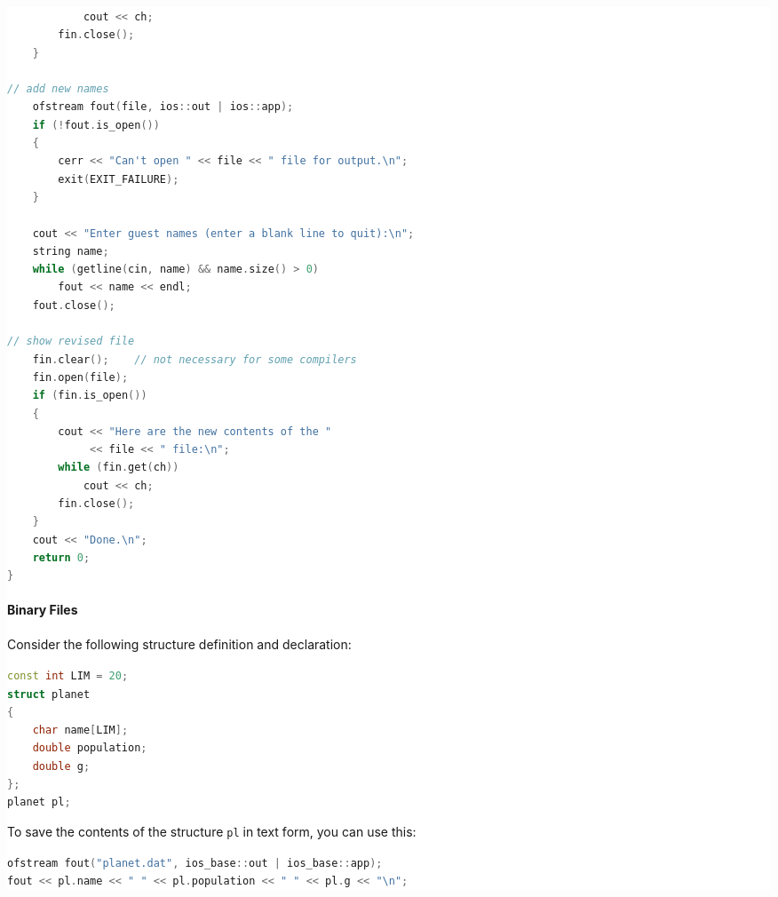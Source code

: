 ```C++
            cout << ch;
        fin.close();
    }

// add new names
    ofstream fout(file, ios::out | ios::app);
    if (!fout.is_open())
    {
        cerr << "Can't open " << file << " file for output.\n";
        exit(EXIT_FAILURE);
    }

    cout << "Enter guest names (enter a blank line to quit):\n";
    string name;
    while (getline(cin, name) && name.size() > 0)
        fout << name << endl;
    fout.close();

// show revised file
    fin.clear();    // not necessary for some compilers
    fin.open(file);
    if (fin.is_open())
    {
        cout << "Here are the new contents of the "
             << file << " file:\n";
        while (fin.get(ch))
            cout << ch;
        fin.close();
    }
    cout << "Done.\n";
    return 0;
}
```

#### Binary Files

Consider the following structure definition and declaration:

```C++
const int LIM = 20;
struct planet
{
	char name[LIM];
	double population;
	double g;
};
planet pl;
```

To save the contents of the structure `pl` in text form, you can use this:

```C++
ofstream fout("planet.dat", ios_base::out | ios_base::app);
fout << pl.name << " " << pl.population << " " << pl.g << "\n";
```
